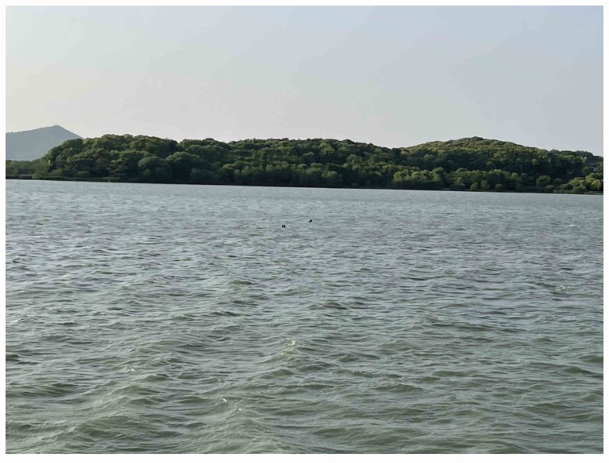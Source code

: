 ![the_first_day_in_wuxi/C3633066-30E1-4ADC-9204-9114B2DF5A10.jpeg](../images/the_first_day_in_wuxi/C3633066-30E1-4ADC-9204-9114B2DF5A10.jpeg)
